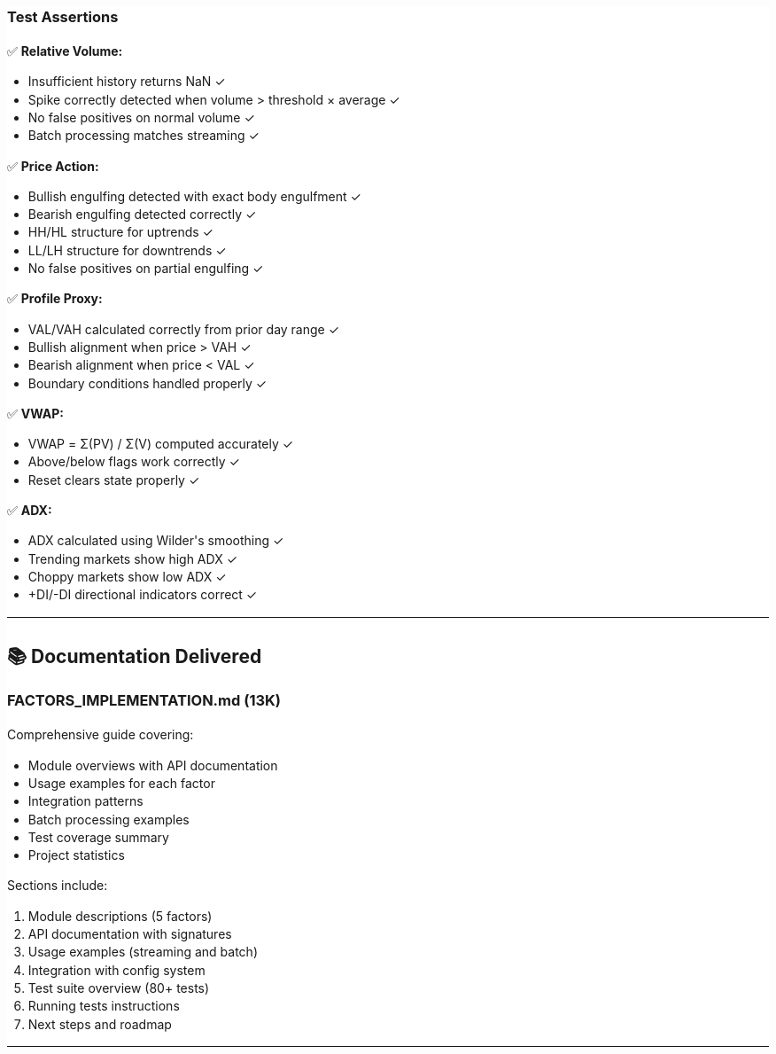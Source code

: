 ### **Test Assertions**

✅ **Relative Volume:**
- Insufficient history returns NaN ✓
- Spike correctly detected when volume > threshold × average ✓
- No false positives on normal volume ✓
- Batch processing matches streaming ✓

✅ **Price Action:**
- Bullish engulfing detected with exact body engulfment ✓
- Bearish engulfing detected correctly ✓
- HH/HL structure for uptrends ✓
- LL/LH structure for downtrends ✓
- No false positives on partial engulfing ✓

✅ **Profile Proxy:**
- VAL/VAH calculated correctly from prior day range ✓
- Bullish alignment when price > VAH ✓
- Bearish alignment when price < VAL ✓
- Boundary conditions handled properly ✓

✅ **VWAP:**
- VWAP = Σ(PV) / Σ(V) computed accurately ✓
- Above/below flags work correctly ✓
- Reset clears state properly ✓

✅ **ADX:**
- ADX calculated using Wilder's smoothing ✓
- Trending markets show high ADX ✓
- Choppy markets show low ADX ✓
- +DI/-DI directional indicators correct ✓

---

## 📚 Documentation Delivered

### **FACTORS_IMPLEMENTATION.md** (13K)
Comprehensive guide covering:
- Module overviews with API documentation
- Usage examples for each factor
- Integration patterns
- Batch processing examples
- Test coverage summary
- Project statistics

Sections include:
1. Module descriptions (5 factors)
2. API documentation with signatures
3. Usage examples (streaming and batch)
4. Integration with config system
5. Test suite overview (80+ tests)
6. Running tests instructions
7. Next steps and roadmap

---